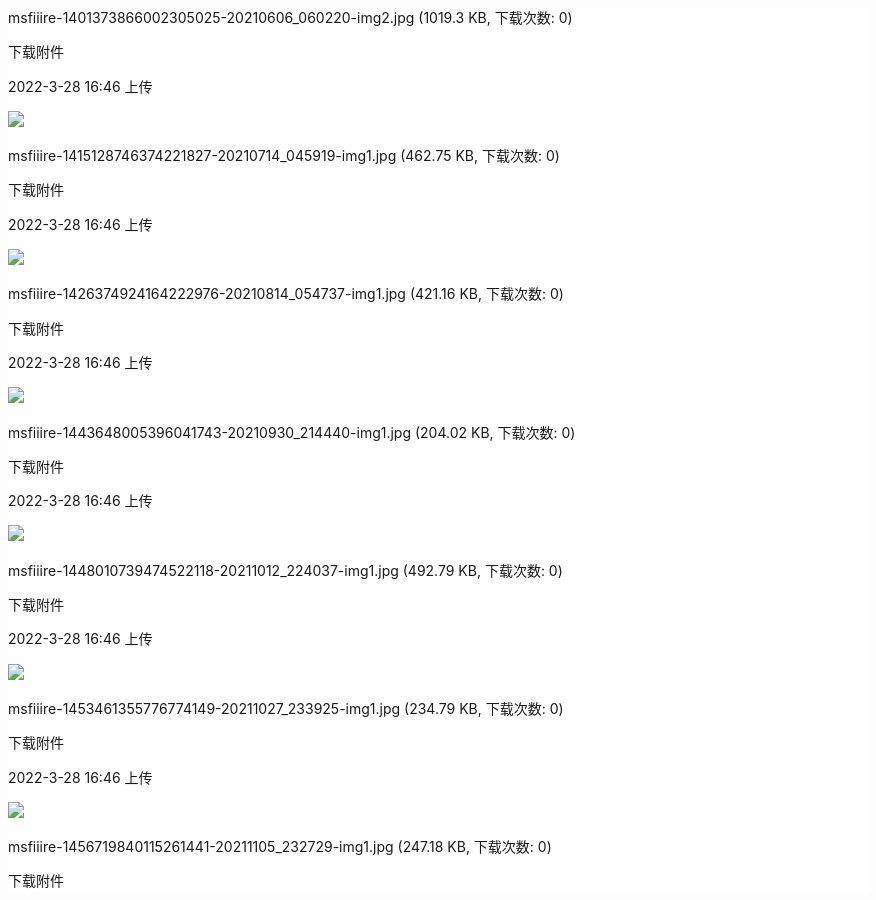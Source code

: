 msfiiire-1401373866002305025-20210606_060220-img2.jpg
(1019.3 KB, 下载次数: 0)

下载附件

2022-3-28 16:46 上传

<img src="https://img.saraba1st.com/forum/202203/28/164657zj3fwmjjvm31bnnl.jpg" referrerpolicy="no-referrer">

msfiiire-1415128746374221827-20210714_045919-img1.jpg
(462.75 KB, 下载次数: 0)

下载附件

2022-3-28 16:46 上传

<img src="https://img.saraba1st.com/forum/202203/28/164657g5shr5r7sasggvpz.jpg" referrerpolicy="no-referrer">

msfiiire-1426374924164222976-20210814_054737-img1.jpg
(421.16 KB, 下载次数: 0)

下载附件

2022-3-28 16:46 上传

<img src="https://img.saraba1st.com/forum/202203/28/164657bzet4nnkb1f4ennn.jpg" referrerpolicy="no-referrer">

msfiiire-1443648005396041743-20210930_214440-img1.jpg
(204.02 KB, 下载次数: 0)

下载附件

2022-3-28 16:46 上传

<img src="https://img.saraba1st.com/forum/202203/28/164658xcigg49ntcrgxwi0.jpg" referrerpolicy="no-referrer">

msfiiire-1448010739474522118-20211012_224037-img1.jpg
(492.79 KB, 下载次数: 0)

下载附件

2022-3-28 16:46 上传

<img src="https://img.saraba1st.com/forum/202203/28/164658yexrxptortq1rhox.jpg" referrerpolicy="no-referrer">

msfiiire-1453461355776774149-20211027_233925-img1.jpg
(234.79 KB, 下载次数: 0)

下载附件

2022-3-28 16:46 上传

<img src="https://img.saraba1st.com/forum/202203/28/164658lkjky5m80q8oe75s.jpg" referrerpolicy="no-referrer">

msfiiire-1456719840115261441-20211105_232729-img1.jpg
(247.18 KB, 下载次数: 0)

下载附件
